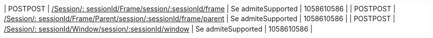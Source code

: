 | <span data-ttu-id="cb2ac-602">POST</span><span class="sxs-lookup"><span data-stu-id="cb2ac-602">POST</span></span>        | [<span data-ttu-id="cb2ac-603">/Session/: sessionId/Frame</span><span class="sxs-lookup"><span data-stu-id="cb2ac-603">/session/:sessionId/frame</span></span>](https://github.com/SeleniumHQ/selenium/wiki/JsonWireProtocol#sessionsessionidframe)                                              | <span data-ttu-id="cb2ac-604">Se admite</span><span class="sxs-lookup"><span data-stu-id="cb2ac-604">Supported</span></span>          | <span data-ttu-id="cb2ac-605">10586</span><span class="sxs-lookup"><span data-stu-id="cb2ac-605">10586</span></span>             |
| <span data-ttu-id="cb2ac-606">POST</span><span class="sxs-lookup"><span data-stu-id="cb2ac-606">POST</span></span>        | [<span data-ttu-id="cb2ac-607">/Session/: sessionId/Frame/Parent</span><span class="sxs-lookup"><span data-stu-id="cb2ac-607">/session/:sessionId/frame/parent</span></span>](https://github.com/SeleniumHQ/selenium/wiki/JsonWireProtocol#sessionsessionidframeparent)                                 | <span data-ttu-id="cb2ac-608">Se admite</span><span class="sxs-lookup"><span data-stu-id="cb2ac-608">Supported</span></span>          | <span data-ttu-id="cb2ac-609">10586</span><span class="sxs-lookup"><span data-stu-id="cb2ac-609">10586</span></span>             |
| <span data-ttu-id="cb2ac-610">POST</span><span class="sxs-lookup"><span data-stu-id="cb2ac-610">POST</span></span>        | [<span data-ttu-id="cb2ac-611">/Session/: sessionId/Window</span><span class="sxs-lookup"><span data-stu-id="cb2ac-611">/session/:sessionId/window</span></span>](https://github.com/SeleniumHQ/selenium/wiki/JsonWireProtocol#sessionsessionidwindow)                                            | <span data-ttu-id="cb2ac-612">Se admite</span><span class="sxs-lookup"><span data-stu-id="cb2ac-612">Supported</span></span>          | <span data-ttu-id="cb2ac-613">10586</span><span class="sxs-lookup"><span data-stu-id="cb2ac-613">10586</span></span>             |
